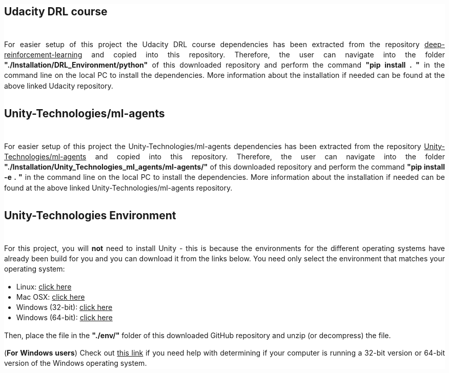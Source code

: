 ## Udacity DRL course    
<br>
<div style="text-align: justify">  
For easier setup of this project the Udacity DRL course dependencies has been extracted from the repository <a target="_blank" href="https://github.com/udacity/deep-reinforcement-learning">deep-reinforcement-learning</a> and copied into this repository. Therefore, the user can navigate into the folder <b>"./Installation/DRL_Environment/python"</b> of this downloaded repository and perform the command <b>"pip install . "</b> in the command line on the local PC to install the dependencies. More information about the installation if needed can be found at the above linked Udacity repository.
</div>

## Unity-Technologies/ml-agents
<br>
<div style="text-align: justify">  
For easier setup of this project the Unity-Technologies/ml-agents dependencies has been extracted from the repository <a target="_blank" href="https://github.com/Unity-Technologies/ml-agents">Unity-Technologies/ml-agents</a> and copied into this repository. Therefore, the user can navigate into the folder <b>"./Installation/Unity_Technologies_ml_agents/ml-agents/"</b> of this downloaded repository and perform the command <b>"pip install -e . "</b> in the command line on the local PC to install the dependencies. More information about the installation if needed can be found at the above linked Unity-Technologies/ml-agents repository.
</div>

## Unity-Technologies Environment
<br>
<div style="text-align: justify">  
For this project, you will <b>not</b> need to install Unity - this is because the environments for the different operating systems have already been build for you and you can download it from the links below. You need only select the environment that matches your operating system:
</div>

<ul>
<li>Linux: <a target="_blank" href="https://s3-us-west-1.amazonaws.com/udacity-drlnd/P2/Reacher/Reacher_Linux.zip">click here</a></li>
<li>Mac OSX: <a target="_blank" href="https://s3-us-west-1.amazonaws.com/udacity-drlnd/P2/Reacher/Reacher.app.zip">click here</a></li>
<li>Windows (32-bit): <a target="_blank" href="https://s3-us-west-1.amazonaws.com/udacity-drlnd/P2/Reacher/Reacher_Windows_x86.zip">click here</a></li>
<li>Windows (64-bit): <a target="_blank" href="https://s3-us-west-1.amazonaws.com/udacity-drlnd/P2/Reacher/Reacher_Windows_x86_64.zip">click here</a></li>
</ul>

<div style="text-align: justify">  
Then, place the file in the <b>"./env/"</b> folder of this downloaded GitHub repository and unzip (or decompress) the file.
</div>

<div style="text-align: justify">  
<p>(<b>For Windows users</b>) Check out <a target="_blank" href="https://support.microsoft.com/en-us/help/827218/how-to-determine-whether-a-computer-is-running-a-32-bit-version-or-64">this link</a> if you need help with determining if your computer is running a 32-bit version or 64-bit version of the Windows operating system.</p>
</div>
